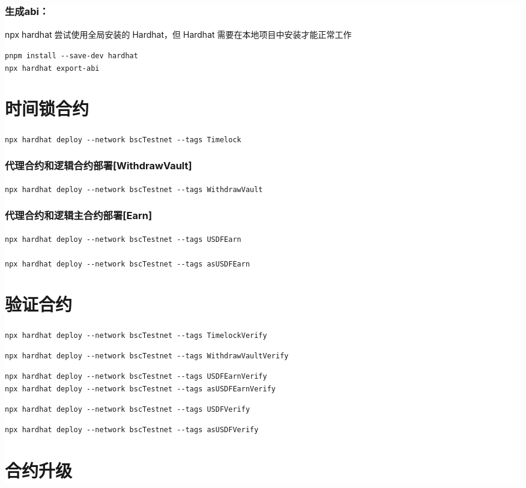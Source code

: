 ### 生成abi：

npx hardhat 尝试使用全局安装的 Hardhat，但 Hardhat 需要在本地项目中安装才能正常工作

```shell
pnpm install --save-dev hardhat
npx hardhat export-abi
```

# 时间锁合约

```shell
npx hardhat deploy --network bscTestnet --tags Timelock
```

### 代理合约和逻辑合约部署[WithdrawVault]

```shell
npx hardhat deploy --network bscTestnet --tags WithdrawVault
```

### 代理合约和逻辑主合约部署[Earn]

```shell
npx hardhat deploy --network bscTestnet --tags USDFEarn

npx hardhat deploy --network bscTestnet --tags asUSDFEarn
```

# 验证合约

```shell
npx hardhat deploy --network bscTestnet --tags TimelockVerify
```

```shell
npx hardhat deploy --network bscTestnet --tags WithdrawVaultVerify
```

```shell
npx hardhat deploy --network bscTestnet --tags USDFEarnVerify
npx hardhat deploy --network bscTestnet --tags asUSDFEarnVerify
```

```shell
npx hardhat deploy --network bscTestnet --tags USDFVerify
```

```shell
npx hardhat deploy --network bscTestnet --tags asUSDFVerify
```


# 合约升级
